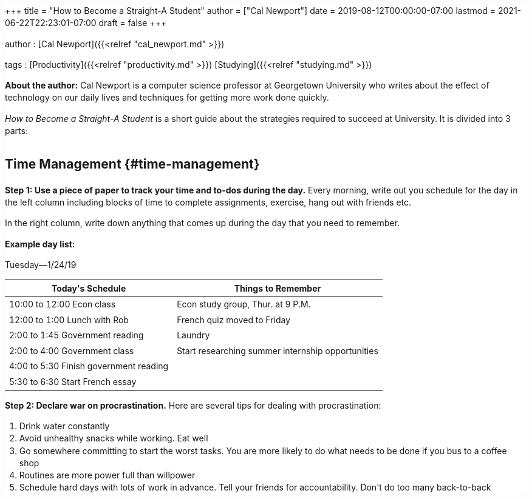 +++
title = "How to Become a Straight-A Student"
author = ["Cal Newport"]
date = 2019-08-12T00:00:00-07:00
lastmod = 2021-06-22T22:23:01-07:00
draft = false
+++

author
: [Cal Newport]({{<relref "cal_newport.md" >}})

tags
: [Productivity]({{<relref "productivity.md" >}}) [Studying]({{<relref "studying.md" >}})

**About the author:** Cal Newport is a computer science professor at Georgetown University who writes about the effect of technology on our daily lives and techniques for getting more work done quickly.

_How to Become a Straight-A Student_ is a short guide about the strategies required to succeed at University. It is divided into 3 parts:


## **Time Management** {#time-management}

**Step 1: Use a piece of paper to track your time and to-dos during the day.** Every morning, write out you schedule for the day in the left column including blocks of time to complete assignments, exercise, hang out with friends etc.

In the right column, write down anything that comes up during the day that you need to remember.

**Example day list:**

Tuesday—1/24/19

| Today's Schedule                       | Things to Remember                                |
|----------------------------------------|---------------------------------------------------|
| 10:00 to 12:00 Econ class              | Econ study group, Thur. at 9 P.M.                 |
| 12:00 to 1:00 Lunch with Rob           | French quiz moved to Friday                       |
| 2:00 to 1:45 Government reading        | Laundry                                           |
| 2:00 to 4:00 Government class          | Start researching summer internship opportunities |
| 4:00 to 5:30 Finish government reading |                                                   |
| 5:30 to 6:30 Start French essay        |                                                   |

**Step 2: Declare war on procrastination.** Here are several tips for dealing with procrastination:

1.  Drink water constantly
2.  Avoid unhealthy snacks while working. Eat well
3.  Go somewhere committing to start the worst tasks. You are more likely to do what needs to be done if you bus to a coffee shop
4.  Routines are more power full than willpower
5.  Schedule hard days with lots of work in advance. Tell your friends for accountability. Don't do too many back-to-back
